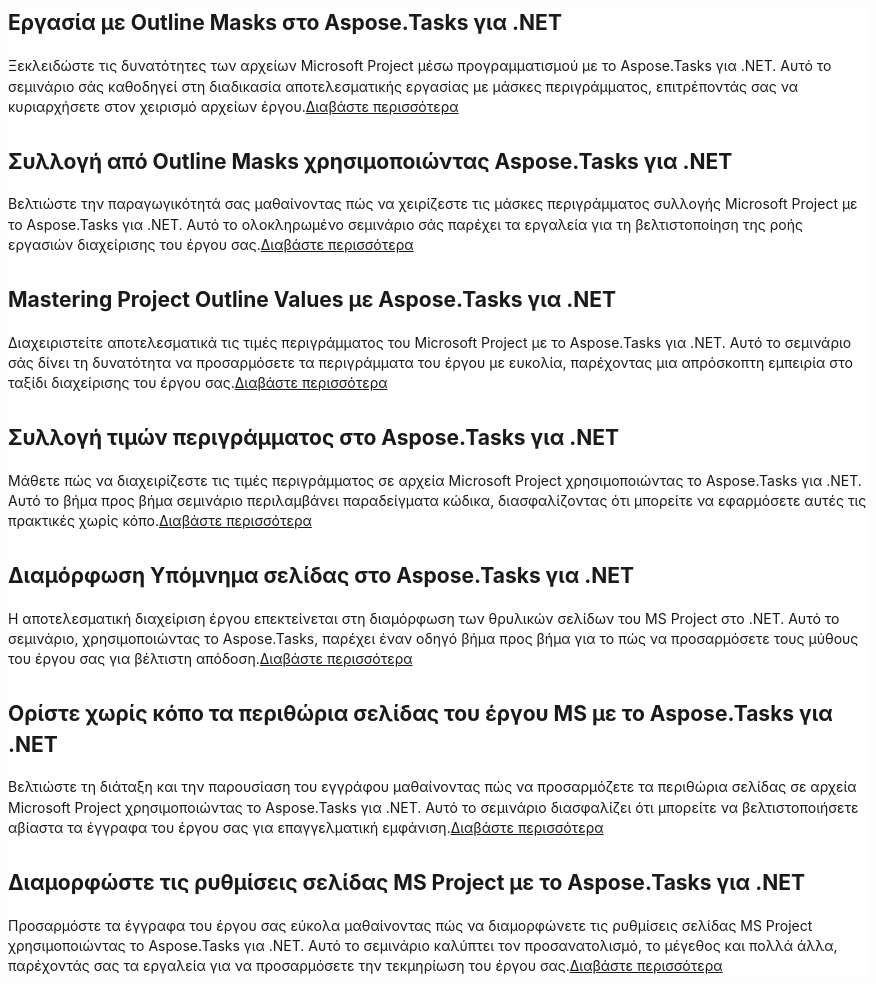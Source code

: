 ## Εργασία με Outline Masks στο Aspose.Tasks για .NET
 Ξεκλειδώστε τις δυνατότητες των αρχείων Microsoft Project μέσω προγραμματισμού με το Aspose.Tasks για .NET. Αυτό το σεμινάριο σάς καθοδηγεί στη διαδικασία αποτελεσματικής εργασίας με μάσκες περιγράμματος, επιτρέποντάς σας να κυριαρχήσετε στον χειρισμό αρχείων έργου.[Διαβάστε περισσότερα](./outline-masks/)

## Συλλογή από Outline Masks χρησιμοποιώντας Aspose.Tasks για .NET
 Βελτιώστε την παραγωγικότητά σας μαθαίνοντας πώς να χειρίζεστε τις μάσκες περιγράμματος συλλογής Microsoft Project με το Aspose.Tasks για .NET. Αυτό το ολοκληρωμένο σεμινάριο σάς παρέχει τα εργαλεία για τη βελτιστοποίηση της ροής εργασιών διαχείρισης του έργου σας.[Διαβάστε περισσότερα](./outline-mask-collection/)

## Mastering Project Outline Values με Aspose.Tasks για .NET
Διαχειριστείτε αποτελεσματικά τις τιμές περιγράμματος του Microsoft Project με το Aspose.Tasks για .NET. Αυτό το σεμινάριο σάς δίνει τη δυνατότητα να προσαρμόσετε τα περιγράμματα του έργου με ευκολία, παρέχοντας μια απρόσκοπτη εμπειρία στο ταξίδι διαχείρισης του έργου σας.[Διαβάστε περισσότερα](./outline-values/)

## Συλλογή τιμών περιγράμματος στο Aspose.Tasks για .NET
 Μάθετε πώς να διαχειρίζεστε τις τιμές περιγράμματος σε αρχεία Microsoft Project χρησιμοποιώντας το Aspose.Tasks για .NET. Αυτό το βήμα προς βήμα σεμινάριο περιλαμβάνει παραδείγματα κώδικα, διασφαλίζοντας ότι μπορείτε να εφαρμόσετε αυτές τις πρακτικές χωρίς κόπο.[Διαβάστε περισσότερα](./outline-value-collection/)

## Διαμόρφωση Υπόμνημα σελίδας στο Aspose.Tasks για .NET
 Η αποτελεσματική διαχείριση έργου επεκτείνεται στη διαμόρφωση των θρυλικών σελίδων του MS Project στο .NET. Αυτό το σεμινάριο, χρησιμοποιώντας το Aspose.Tasks, παρέχει έναν οδηγό βήμα προς βήμα για το πώς να προσαρμόσετε τους μύθους του έργου σας για βέλτιστη απόδοση.[Διαβάστε περισσότερα](./page-legend/)

## Ορίστε χωρίς κόπο τα περιθώρια σελίδας του έργου MS με το Aspose.Tasks για .NET
Βελτιώστε τη διάταξη και την παρουσίαση του εγγράφου μαθαίνοντας πώς να προσαρμόζετε τα περιθώρια σελίδας σε αρχεία Microsoft Project χρησιμοποιώντας το Aspose.Tasks για .NET. Αυτό το σεμινάριο διασφαλίζει ότι μπορείτε να βελτιστοποιήσετε αβίαστα τα έγγραφα του έργου σας για επαγγελματική εμφάνιση.[Διαβάστε περισσότερα](./page-margins/)

## Διαμορφώστε τις ρυθμίσεις σελίδας MS Project με το Aspose.Tasks για .NET
 Προσαρμόστε τα έγγραφα του έργου σας εύκολα μαθαίνοντας πώς να διαμορφώνετε τις ρυθμίσεις σελίδας MS Project χρησιμοποιώντας το Aspose.Tasks για .NET. Αυτό το σεμινάριο καλύπτει τον προσανατολισμό, το μέγεθος και πολλά άλλα, παρέχοντάς σας τα εργαλεία για να προσαρμόσετε την τεκμηρίωση του έργου σας.[Διαβάστε περισσότερα](./page-settings/)
